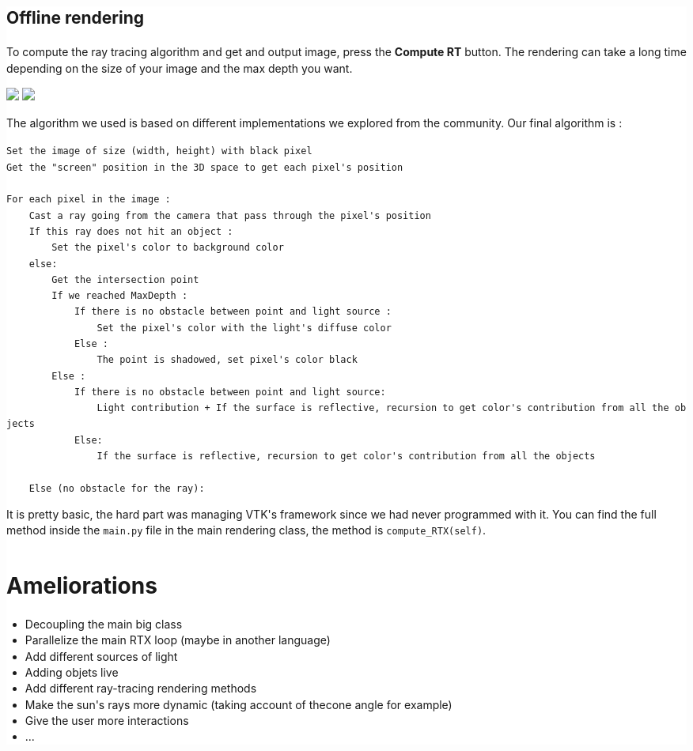 ## Offline rendering
To compute the ray tracing algorithm and get and output image, press the
**Compute RT** button. The rendering can take a long time depending on the size
of your image and the max depth you want.

![](fig/outputRT.png)
![](fig/output500x500.png)

The algorithm we used is based on different implementations we explored from the
community. Our final algorithm is :

```
Set the image of size (width, height) with black pixel
Get the "screen" position in the 3D space to get each pixel's position

For each pixel in the image :
    Cast a ray going from the camera that pass through the pixel's position
    If this ray does not hit an object :
        Set the pixel's color to background color
    else:
        Get the intersection point
        If we reached MaxDepth :
            If there is no obstacle between point and light source :
                Set the pixel's color with the light's diffuse color
            Else :
                The point is shadowed, set pixel's color black 
        Else :
            If there is no obstacle between point and light source:
                Light contribution + If the surface is reflective, recursion to get color's contribution from all the objects
            Else:
                If the surface is reflective, recursion to get color's contribution from all the objects

    Else (no obstacle for the ray):

```

It is pretty basic, the hard part was managing VTK's framework since we had
never programmed with it. You can find the full method inside the `main.py` file
in the main rendering class, the method is `compute_RTX(self)`.

# Ameliorations
- Decoupling the main big class
- Parallelize the main RTX loop (maybe in another language)
- Add different sources of light
- Adding objets live
- Add different ray-tracing rendering methods
- Make the sun's rays more dynamic (taking account of thecone angle for example)
- Give the user more interactions
- ...
